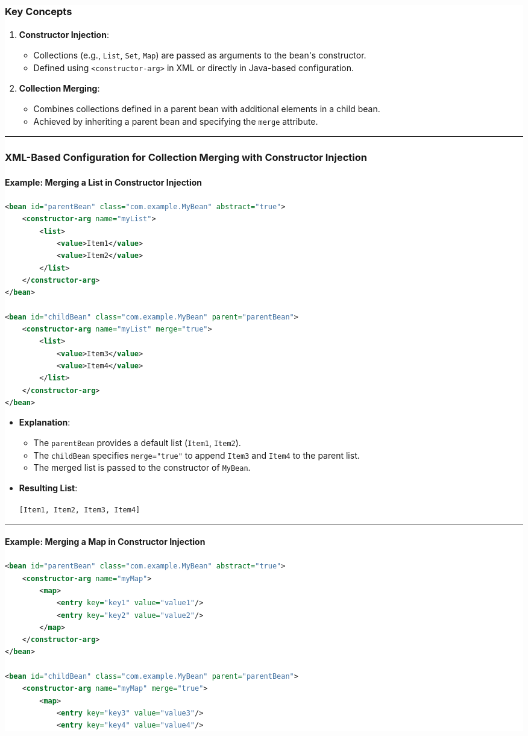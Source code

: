 
### Key Concepts

1. **Constructor Injection**:
   - Collections (e.g., `List`, `Set`, `Map`) are passed as arguments to the bean's constructor.
   - Defined using `<constructor-arg>` in XML or directly in Java-based configuration.

2. **Collection Merging**:
   - Combines collections defined in a parent bean with additional elements in a child bean.
   - Achieved by inheriting a parent bean and specifying the `merge` attribute.

---

### XML-Based Configuration for Collection Merging with Constructor Injection

#### Example: Merging a List in Constructor Injection

```xml
<bean id="parentBean" class="com.example.MyBean" abstract="true">
    <constructor-arg name="myList">
        <list>
            <value>Item1</value>
            <value>Item2</value>
        </list>
    </constructor-arg>
</bean>

<bean id="childBean" class="com.example.MyBean" parent="parentBean">
    <constructor-arg name="myList" merge="true">
        <list>
            <value>Item3</value>
            <value>Item4</value>
        </list>
    </constructor-arg>
</bean>
```

- **Explanation**:
  - The `parentBean` provides a default list (`Item1`, `Item2`).
  - The `childBean` specifies `merge="true"` to append `Item3` and `Item4` to the parent list.
  - The merged list is passed to the constructor of `MyBean`.

- **Resulting List**:
  ```
  [Item1, Item2, Item3, Item4]
  ```

---

#### Example: Merging a Map in Constructor Injection

```xml
<bean id="parentBean" class="com.example.MyBean" abstract="true">
    <constructor-arg name="myMap">
        <map>
            <entry key="key1" value="value1"/>
            <entry key="key2" value="value2"/>
        </map>
    </constructor-arg>
</bean>

<bean id="childBean" class="com.example.MyBean" parent="parentBean">
    <constructor-arg name="myMap" merge="true">
        <map>
            <entry key="key3" value="value3"/>
            <entry key="key4" value="value4"/>
```